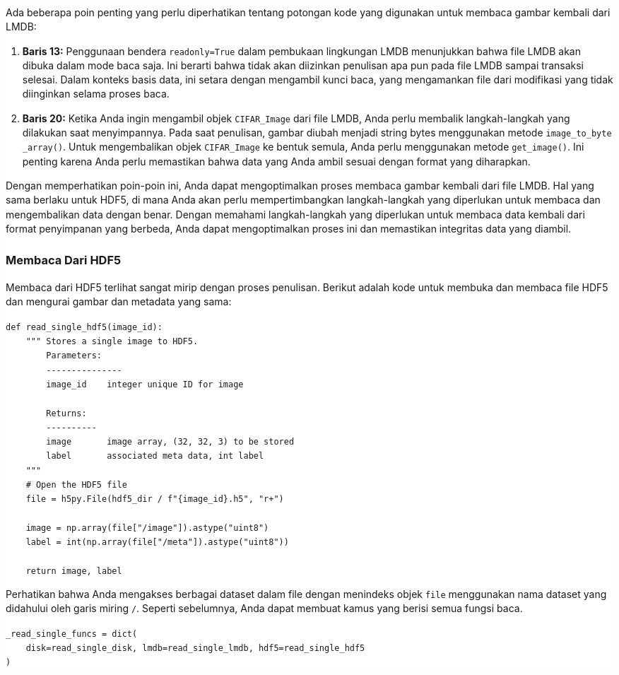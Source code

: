 Ada beberapa poin penting yang perlu diperhatikan tentang potongan kode yang digunakan untuk membaca gambar kembali dari LMDB:

1. **Baris 13:** Penggunaan bendera `readonly=True` dalam pembukaan lingkungan LMDB menunjukkan bahwa file LMDB akan dibuka dalam mode baca saja. Ini berarti bahwa tidak akan diizinkan penulisan apa pun pada file LMDB sampai transaksi selesai. Dalam konteks basis data, ini setara dengan mengambil kunci baca, yang mengamankan file dari modifikasi yang tidak diinginkan selama proses baca.

2. **Baris 20:** Ketika Anda ingin mengambil objek `CIFAR_Image` dari file LMDB, Anda perlu membalik langkah-langkah yang dilakukan saat menyimpannya. Pada saat penulisan, gambar diubah menjadi string bytes menggunakan metode `image_to_byte_array()`. Untuk mengembalikan objek `CIFAR_Image` ke bentuk semula, Anda perlu menggunakan metode `get_image()`. Ini penting karena Anda perlu memastikan bahwa data yang Anda ambil sesuai dengan format yang diharapkan.

Dengan memperhatikan poin-poin ini, Anda dapat mengoptimalkan proses membaca gambar kembali dari file LMDB. Hal yang sama berlaku untuk HDF5, di mana Anda akan perlu mempertimbangkan langkah-langkah yang diperlukan untuk membaca dan mengembalikan data dengan benar. Dengan memahami langkah-langkah yang diperlukan untuk membaca data kembali dari format penyimpanan yang berbeda, Anda dapat mengoptimalkan proses ini dan memastikan integritas data yang diambil.
### **Membaca Dari HDF5**

Membaca dari HDF5 terlihat sangat mirip dengan proses penulisan. Berikut adalah kode untuk membuka dan membaca file HDF5 dan mengurai gambar dan metadata yang sama:

```
def read_single_hdf5(image_id):
    """ Stores a single image to HDF5.
        Parameters:
        ---------------
        image_id    integer unique ID for image

        Returns:
        ----------
        image       image array, (32, 32, 3) to be stored
        label       associated meta data, int label
    """
    # Open the HDF5 file
    file = h5py.File(hdf5_dir / f"{image_id}.h5", "r+")

    image = np.array(file["/image"]).astype("uint8")
    label = int(np.array(file["/meta"]).astype("uint8"))

    return image, label
```

Perhatikan bahwa Anda mengakses berbagai dataset dalam file dengan menindeks objek `file` menggunakan nama dataset yang didahului oleh garis miring `/`. Seperti sebelumnya, Anda dapat membuat kamus yang berisi semua fungsi baca.

```
_read_single_funcs = dict(
    disk=read_single_disk, lmdb=read_single_lmdb, hdf5=read_single_hdf5
)
```
